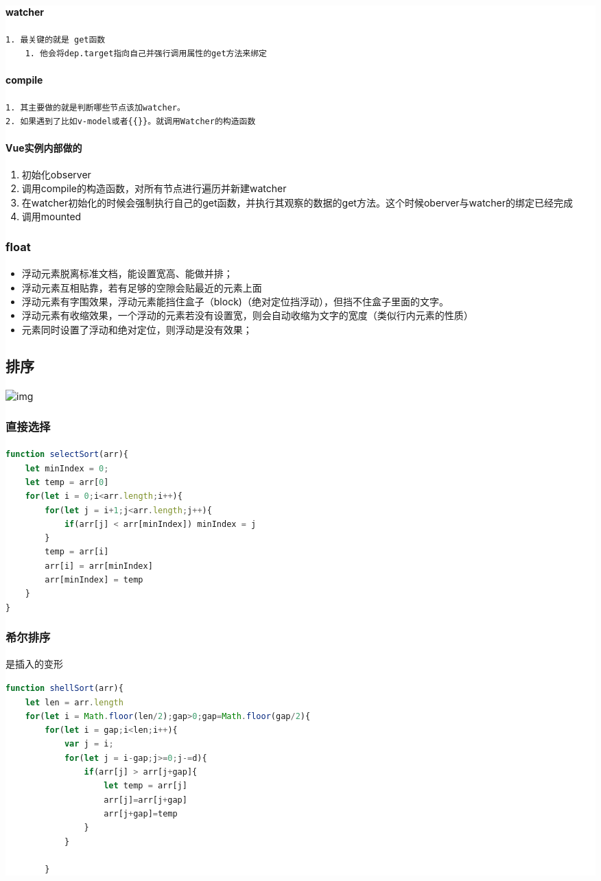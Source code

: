#### watcher

 	1. 最关键的就是 get函数
 	  	1. 他会将dep.target指向自己并强行调用属性的get方法来绑定

#### **compile**

 	1. 其主要做的就是判断哪些节点该加watcher。
 	2. 如果遇到了比如v-model或者{{}}。就调用Watcher的构造函数

#### Vue实例内部做的

1. 初始化observer
2. 调用compile的构造函数，对所有节点进行遍历并新建watcher
3. 在watcher初始化的时候会强制执行自己的get函数，并执行其观察的数据的get方法。这个时候oberver与watcher的绑定已经完成
4. 调用mounted

### float

- 浮动元素脱离标准文档，能设置宽高、能做并排；
- 浮动元素互相贴靠，若有足够的空隙会贴最近的元素上面
- 浮动元素有字围效果，浮动元素能挡住盒子（block)（绝对定位挡浮动），但挡不住盒子里面的文字。
- 浮动元素有收缩效果，一个浮动的元素若没有设置宽，则会自动收缩为文字的宽度（类似行内元素的性质）
- 元素同时设置了浮动和绝对定位，则浮动是没有效果；

## 排序

![img](https://uploadfiles.nowcoder.com/images/20210702/652493423_1625218750069/808ECC7E37B01281C29E8D9DEC454781)

### 直接选择

```js
function selectSort(arr){
	let minIndex = 0;
	let temp = arr[0]
	for(let i = 0;i<arr.length;i++){
		for(let j = i+1;j<arr.length;j++){
			if(arr[j] < arr[minIndex]) minIndex = j
		}
		temp = arr[i]
		arr[i] = arr[minIndex]
		arr[minIndex] = temp
	}
}
```

### 希尔排序

是插入的变形

```js
function shellSort(arr){
	let len = arr.length
	for(let i = Math.floor(len/2);gap>0;gap=Math.floor(gap/2){
		for(let i = gap;i<len;i++){
			var j = i;
			for(let j = i-gap;j>=0;j-=d){
				if(arr[j] > arr[j+gap]{
					let temp = arr[j]
					arr[j]=arr[j+gap]
					arr[j+gap]=temp
				}
			}
				
		}
```